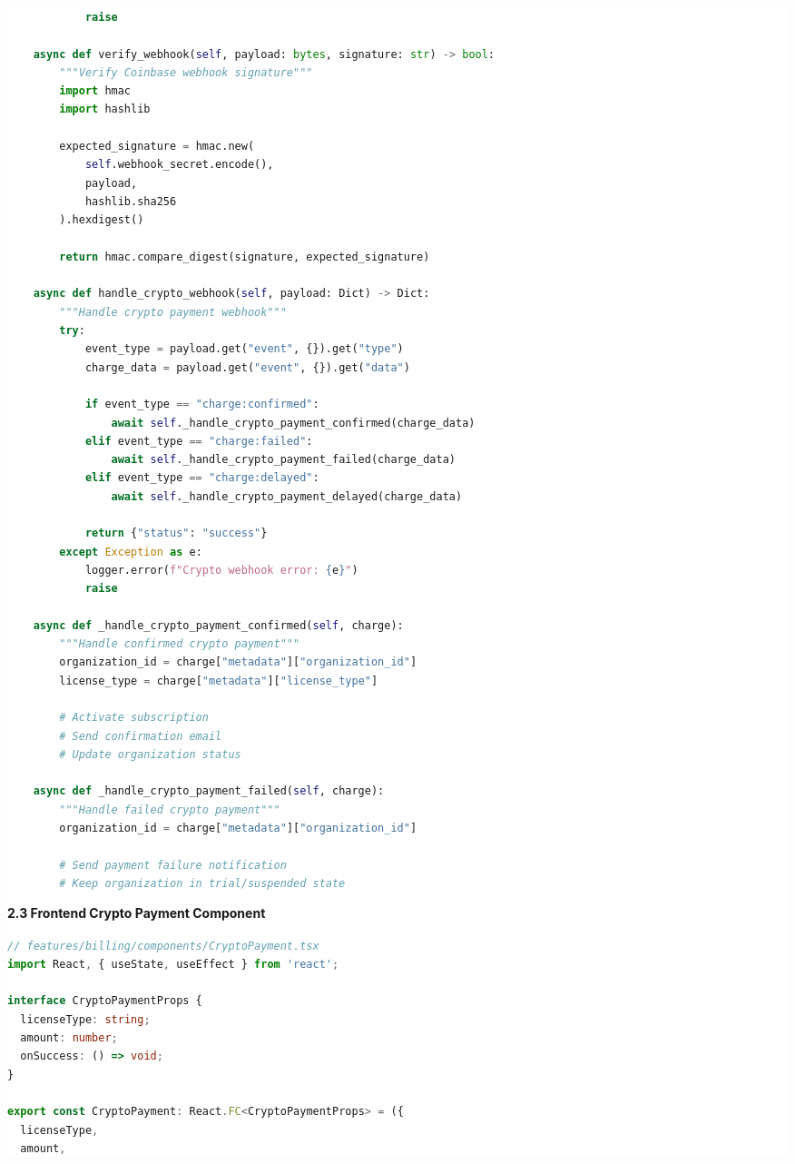 ```python
            raise
    
    async def verify_webhook(self, payload: bytes, signature: str) -> bool:
        """Verify Coinbase webhook signature"""
        import hmac
        import hashlib
        
        expected_signature = hmac.new(
            self.webhook_secret.encode(),
            payload,
            hashlib.sha256
        ).hexdigest()
        
        return hmac.compare_digest(signature, expected_signature)
    
    async def handle_crypto_webhook(self, payload: Dict) -> Dict:
        """Handle crypto payment webhook"""
        try:
            event_type = payload.get("event", {}).get("type")
            charge_data = payload.get("event", {}).get("data")
            
            if event_type == "charge:confirmed":
                await self._handle_crypto_payment_confirmed(charge_data)
            elif event_type == "charge:failed":
                await self._handle_crypto_payment_failed(charge_data)
            elif event_type == "charge:delayed":
                await self._handle_crypto_payment_delayed(charge_data)
            
            return {"status": "success"}
        except Exception as e:
            logger.error(f"Crypto webhook error: {e}")
            raise
    
    async def _handle_crypto_payment_confirmed(self, charge):
        """Handle confirmed crypto payment"""
        organization_id = charge["metadata"]["organization_id"]
        license_type = charge["metadata"]["license_type"]
        
        # Activate subscription
        # Send confirmation email
        # Update organization status
        
    async def _handle_crypto_payment_failed(self, charge):
        """Handle failed crypto payment"""
        organization_id = charge["metadata"]["organization_id"]
        
        # Send payment failure notification
        # Keep organization in trial/suspended state
```

**2.3 Frontend Crypto Payment Component**
```typescript
// features/billing/components/CryptoPayment.tsx
import React, { useState, useEffect } from 'react';

interface CryptoPaymentProps {
  licenseType: string;
  amount: number;
  onSuccess: () => void;
}

export const CryptoPayment: React.FC<CryptoPaymentProps> = ({
  licenseType,
  amount,
```